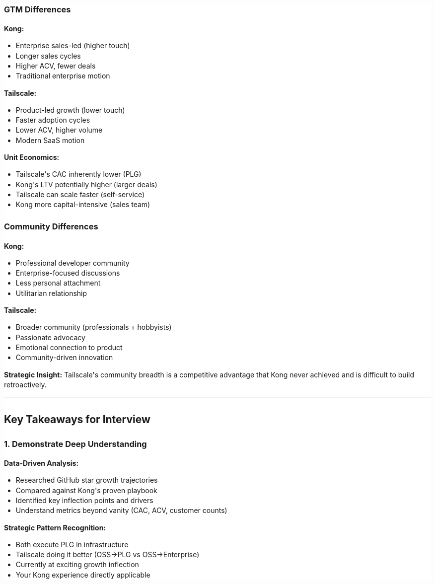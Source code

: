 ### GTM Differences

**Kong:**
- Enterprise sales-led (higher touch)
- Longer sales cycles
- Higher ACV, fewer deals
- Traditional enterprise motion

**Tailscale:**
- Product-led growth (lower touch)
- Faster adoption cycles
- Lower ACV, higher volume
- Modern SaaS motion

**Unit Economics:**
- Tailscale's CAC inherently lower (PLG)
- Kong's LTV potentially higher (larger deals)
- Tailscale can scale faster (self-service)
- Kong more capital-intensive (sales team)

### Community Differences

**Kong:**
- Professional developer community
- Enterprise-focused discussions
- Less personal attachment
- Utilitarian relationship

**Tailscale:**
- Broader community (professionals + hobbyists)
- Passionate advocacy
- Emotional connection to product
- Community-driven innovation

**Strategic Insight:** Tailscale's community breadth is a competitive advantage that Kong never achieved and is difficult to build retroactively.

---

## Key Takeaways for Interview

### 1. Demonstrate Deep Understanding

**Data-Driven Analysis:**
- Researched GitHub star growth trajectories
- Compared against Kong's proven playbook
- Identified key inflection points and drivers
- Understand metrics beyond vanity (CAC, ACV, customer counts)

**Strategic Pattern Recognition:**
- Both execute PLG in infrastructure
- Tailscale doing it better (OSS→PLG vs OSS→Enterprise)
- Currently at exciting growth inflection
- Your Kong experience directly applicable
